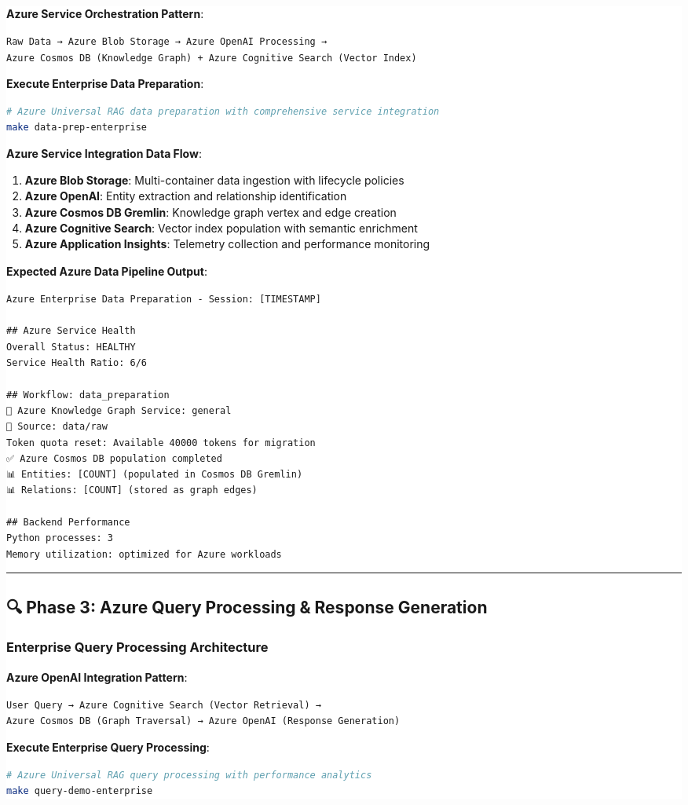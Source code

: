 **Azure Service Orchestration Pattern**:
```
Raw Data → Azure Blob Storage → Azure OpenAI Processing →
Azure Cosmos DB (Knowledge Graph) + Azure Cognitive Search (Vector Index)
```

**Execute Enterprise Data Preparation**:
```bash
# Azure Universal RAG data preparation with comprehensive service integration
make data-prep-enterprise
```

**Azure Service Integration Data Flow**:
1. **Azure Blob Storage**: Multi-container data ingestion with lifecycle policies
2. **Azure OpenAI**: Entity extraction and relationship identification
3. **Azure Cosmos DB Gremlin**: Knowledge graph vertex and edge creation
4. **Azure Cognitive Search**: Vector index population with semantic enrichment
5. **Azure Application Insights**: Telemetry collection and performance monitoring

**Expected Azure Data Pipeline Output**:
```
Azure Enterprise Data Preparation - Session: [TIMESTAMP]

## Azure Service Health
Overall Status: HEALTHY
Service Health Ratio: 6/6

## Workflow: data_preparation
🚀 Azure Knowledge Graph Service: general
📁 Source: data/raw
Token quota reset: Available 40000 tokens for migration
✅ Azure Cosmos DB population completed
📊 Entities: [COUNT] (populated in Cosmos DB Gremlin)
📊 Relations: [COUNT] (stored as graph edges)

## Backend Performance
Python processes: 3
Memory utilization: optimized for Azure workloads
```

---

## 🔍 Phase 3: Azure Query Processing & Response Generation

### **Enterprise Query Processing Architecture**

**Azure OpenAI Integration Pattern**:
```
User Query → Azure Cognitive Search (Vector Retrieval) →
Azure Cosmos DB (Graph Traversal) → Azure OpenAI (Response Generation)
```

**Execute Enterprise Query Processing**:
```bash
# Azure Universal RAG query processing with performance analytics
make query-demo-enterprise
```
